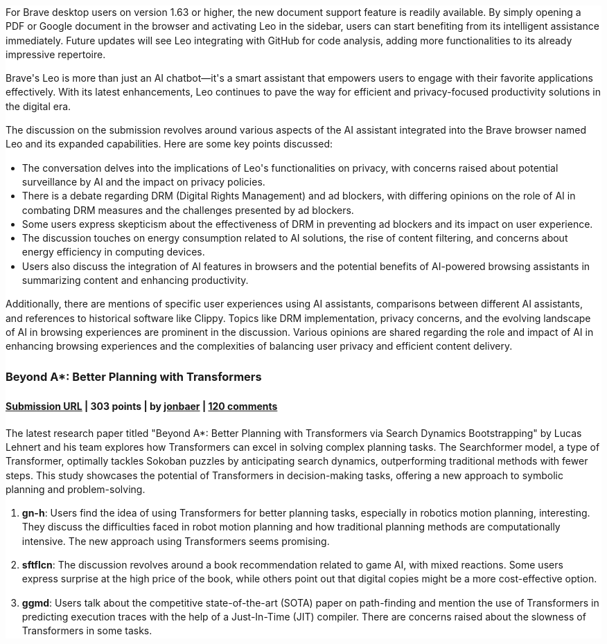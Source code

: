 For Brave desktop users on version 1.63 or higher, the new document support feature is readily available. By simply opening a PDF or Google document in the browser and activating Leo in the sidebar, users can start benefiting from its intelligent assistance immediately. Future updates will see Leo integrating with GitHub for code analysis, adding more functionalities to its already impressive repertoire.

Brave's Leo is more than just an AI chatbot—it's a smart assistant that empowers users to engage with their favorite applications effectively. With its latest enhancements, Leo continues to pave the way for efficient and privacy-focused productivity solutions in the digital era.

The discussion on the submission revolves around various aspects of the AI assistant integrated into the Brave browser named Leo and its expanded capabilities. Here are some key points discussed:

- The conversation delves into the implications of Leo's functionalities on privacy, with concerns raised about potential surveillance by AI and the impact on privacy policies.
- There is a debate regarding DRM (Digital Rights Management) and ad blockers, with differing opinions on the role of AI in combating DRM measures and the challenges presented by ad blockers.
- Some users express skepticism about the effectiveness of DRM in preventing ad blockers and its impact on user experience.
- The discussion touches on energy consumption related to AI solutions, the rise of content filtering, and concerns about energy efficiency in computing devices.
- Users also discuss the integration of AI features in browsers and the potential benefits of AI-powered browsing assistants in summarizing content and enhancing productivity.

Additionally, there are mentions of specific user experiences using AI assistants, comparisons between different AI assistants, and references to historical software like Clippy. Topics like DRM implementation, privacy concerns, and the evolving landscape of AI in browsing experiences are prominent in the discussion. Various opinions are shared regarding the role and impact of AI in enhancing browsing experiences and the complexities of balancing user privacy and efficient content delivery.

### Beyond A*: Better Planning with Transformers

#### [Submission URL](https://arxiv.org/abs/2402.14083) | 303 points | by [jonbaer](https://news.ycombinator.com/user?id=jonbaer) | [120 comments](https://news.ycombinator.com/item?id=39479478)

The latest research paper titled "Beyond A*: Better Planning with Transformers via Search Dynamics Bootstrapping" by Lucas Lehnert and his team explores how Transformers can excel in solving complex planning tasks. The Searchformer model, a type of Transformer, optimally tackles Sokoban puzzles by anticipating search dynamics, outperforming traditional methods with fewer steps. This study showcases the potential of Transformers in decision-making tasks, offering a new approach to symbolic planning and problem-solving.

1. **gn-h**: Users find the idea of using Transformers for better planning tasks, especially in robotics motion planning, interesting. They discuss the difficulties faced in robot motion planning and how traditional planning methods are computationally intensive. The new approach using Transformers seems promising.

2. **sftflcn**: The discussion revolves around a book recommendation related to game AI, with mixed reactions. Some users express surprise at the high price of the book, while others point out that digital copies might be a more cost-effective option.

3. **ggmd**: Users talk about the competitive state-of-the-art (SOTA) paper on path-finding and mention the use of Transformers in predicting execution traces with the help of a Just-In-Time (JIT) compiler. There are concerns raised about the slowness of Transformers in some tasks.
